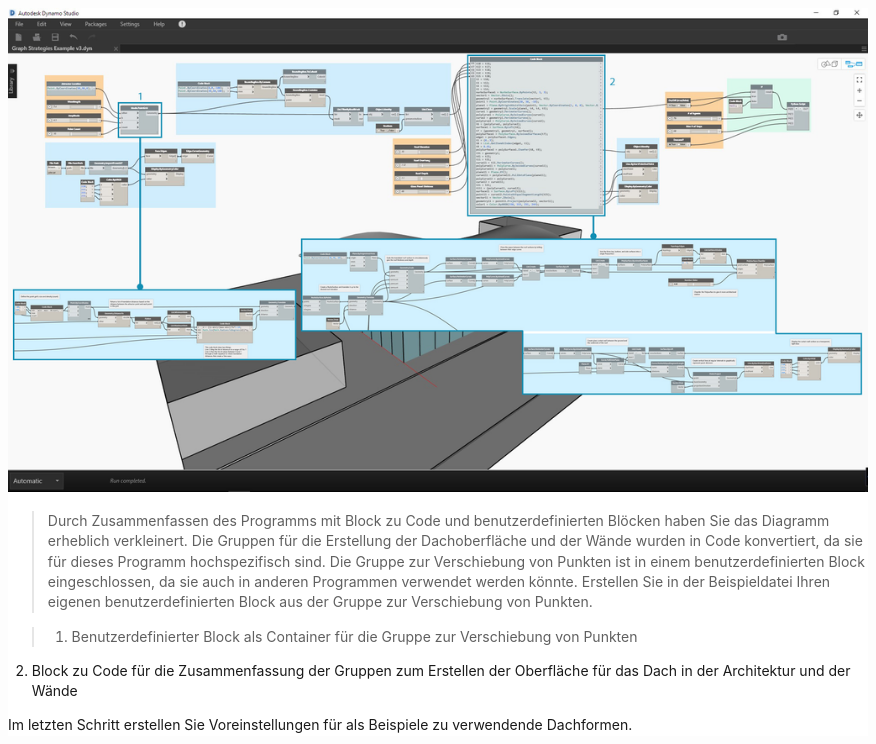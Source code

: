 ![customnode-notetocode](images/12-2/3-2.jpg)

> Durch Zusammenfassen des Programms mit Block zu Code und benutzerdefinierten Blöcken haben Sie das Diagramm erheblich verkleinert. Die Gruppen für die Erstellung der Dachoberfläche und der Wände wurden in Code konvertiert, da sie für dieses Programm hochspezifisch sind. Die Gruppe zur Verschiebung von Punkten ist in einem benutzerdefinierten Block eingeschlossen, da sie auch in anderen Programmen verwendet werden könnte. Erstellen Sie in der Beispieldatei Ihren eigenen benutzerdefinierten Block aus der Gruppe zur Verschiebung von Punkten.

> 1. Benutzerdefinierter Block als Container für die Gruppe zur Verschiebung von Punkten
2. Block zu Code für die Zusammenfassung der Gruppen zum Erstellen der Oberfläche für das Dach in der Architektur und der Wände

Im letzten Schritt erstellen Sie Voreinstellungen für als Beispiele zu verwendende Dachformen.
